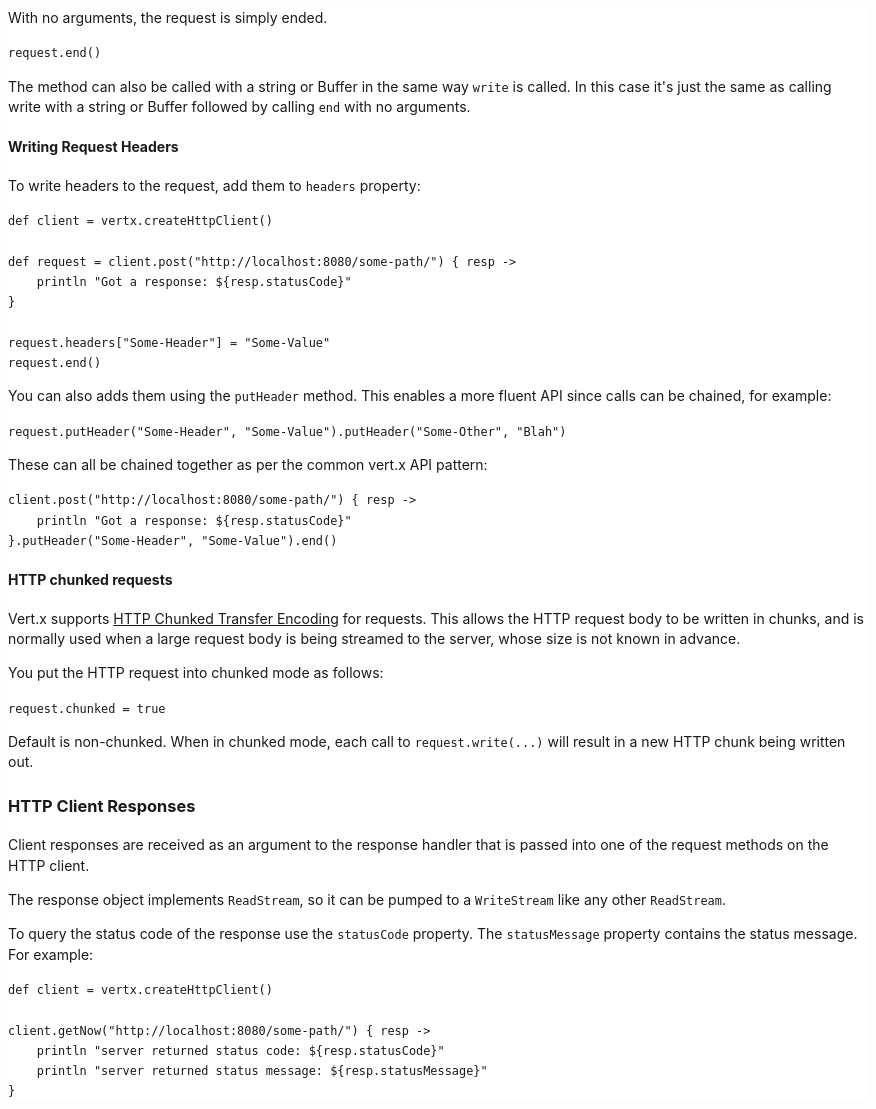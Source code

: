 With no arguments, the request is simply ended.

    request.end()

The method can also be called with a string or Buffer in the same way `write` is called. In this case it's just the same as calling write with a string or Buffer followed by calling `end` with no arguments.

#### Writing Request Headers

To write headers to the request, add them to `headers` property:

    def client = vertx.createHttpClient()

    def request = client.post("http://localhost:8080/some-path/") { resp ->
        println "Got a response: ${resp.statusCode}"
    }

    request.headers["Some-Header"] = "Some-Value"
    request.end()

You can also adds them using the `putHeader` method. This enables a more fluent API since calls can be chained, for example:

    request.putHeader("Some-Header", "Some-Value").putHeader("Some-Other", "Blah")

These can all be chained together as per the common vert.x API pattern:

    client.post("http://localhost:8080/some-path/") { resp ->
        println "Got a response: ${resp.statusCode}"
    }.putHeader("Some-Header", "Some-Value").end()

#### HTTP chunked requests

Vert.x supports [HTTP Chunked Transfer Encoding](http://en.wikipedia.org/wiki/Chunked_transfer_encoding) for requests. This allows the HTTP request body to be written in chunks, and is normally used when a large request body is being streamed to the server, whose size is not known in advance.

You put the HTTP request into chunked mode as follows:

    request.chunked = true

Default is non-chunked. When in chunked mode, each call to `request.write(...)` will result in a new HTTP chunk being written out.

### HTTP Client Responses

Client responses are received as an argument to the response handler that is passed into one of the request methods on the HTTP client.

The response object implements `ReadStream`, so it can be pumped to a `WriteStream` like any other `ReadStream`.

To query the status code of the response use the `statusCode` property. The `statusMessage` property contains the status message. For example:

    def client = vertx.createHttpClient()

    client.getNow("http://localhost:8080/some-path/") { resp ->
        println "server returned status code: ${resp.statusCode}"
        println "server returned status message: ${resp.statusMessage}"
    }    
